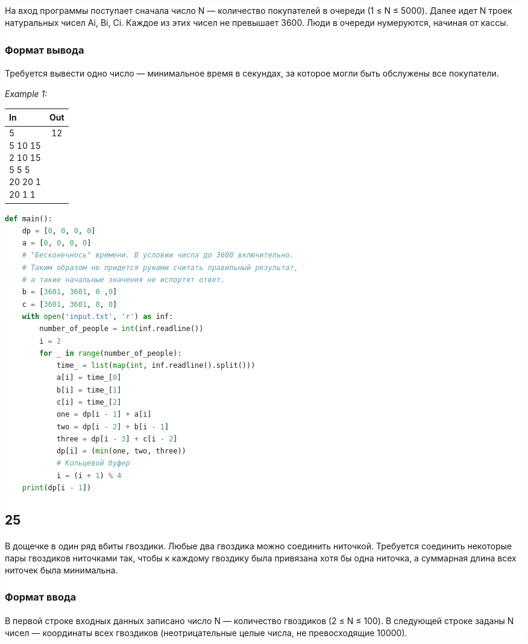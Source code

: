 На вход программы поступает сначала число N — количество покупателей в очереди (1 ≤ N ≤ 5000). Далее идет N троек натуральных чисел Ai, Bi, Ci. Каждое из этих чисел не превышает 3600. Люди в очереди нумеруются, начиная от кассы.

### Формат вывода

Требуется вывести одно число — минимальное время в секундах, за которое могли быть обслужены все покупатели.

<i>Example 1:</i>

| In  | Out |
|:----|:---:|
| 5<br>5 10 15<br>2 10 15<br>5 5 5<br>20 20 1<br>20 1 1 | 12 |

```python
def main():
    dp = [0, 0, 0, 0]
    a = [0, 0, 0, 0]
    # "Бесконечнось" времени. В условии числа до 3600 включительно.
    # Таким образом не придется руками считать правильный результат,
    # а такие начальные значения не испортят ответ.
    b = [3601, 3601, 0 ,0]
    c = [3601, 3601, 0, 0]
    with open('input.txt', 'r') as inf:
        number_of_people = int(inf.readline())
        i = 2
        for _ in range(number_of_people):
            time_ = list(map(int, inf.readline().split()))
            a[i] = time_[0]
            b[i] = time_[1]
            c[i] = time_[2]
            one = dp[i - 1] + a[i]
            two = dp[i - 2] + b[i - 1]
            three = dp[i - 3] + c[i - 2]
            dp[i] = (min(one, two, three))
            # Кольцевой буфер
            i = (i + 1) % 4
    print(dp[i - 1])
```

## 25

В дощечке в один ряд вбиты гвоздики. Любые два гвоздика можно соединить ниточкой. Требуется соединить некоторые пары гвоздиков ниточками так, чтобы к каждому гвоздику была привязана хотя бы одна ниточка, а суммарная длина всех ниточек была минимальна.

### Формат ввода

В первой строке входных данных записано число N — количество гвоздиков (2 ≤ N ≤ 100). В следующей строке заданы N чисел — координаты всех гвоздиков (неотрицательные целые числа, не превосходящие 10000).
